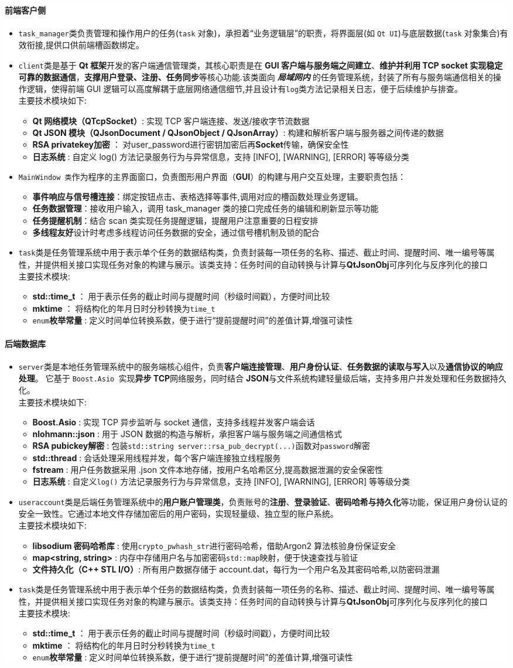 #### 前端客户侧
* ``task_manager``类负责管理和操作用户的任务(``task`` 对象)，承担着“业务逻辑层”的职责，将界面层(如 ``Qt UI``)与底层数据(``task`` 对象集合)有效衔接,提供口供前端槽函数绑定。 
* ``client``类是基于 **Qt 框架**开发的客户端通信管理类，其核心职责是在 **GUI 客户端与服务端之间建立**、**维护并利用 TCP socket 实现稳定可靠的数据通信**，**支撑用户登录、注册、任务同步**等核心功能.该类面向 ***局域网内*** 的任务管理系统，封装了所有与服务端通信相关的操作逻辑，使得前端 GUI 逻辑可以高度解耦于底层网络通信细节,并且设计有``log``类方法记录相关日志，便于后续维护与排查。  
主要技术模块如下: 
  *  **Qt 网络模块（QTcpSocket）**: 实现 TCP 客户端连接、发送/接收字节流数据
  *  **Qt JSON 模块（QJsonDocument / QJsonObject / QJsonArray）**: 构建和解析客户端与服务器之间传递的数据
  *  **RSA privatekey加密** ： 对user_password进行密钥加密后再**Socket**传输，确保安全性
  *  **日志系统** : 自定义 log() 方法记录服务行为与异常信息，支持 [INFO], [WARNING], [ERROR] 等等级分类

* ``MainWindow 类``作为程序的主界面窗口，负责图形用户界面（**GUI**）的构建与用户交互处理，主要职责包括：
  * **事件响应与信号槽连接**：绑定按钮点击、表格选择等事件,调用对应的槽函数处理业务逻辑。
  * **任务数据管理**：接收用户输入，调用 task_manager 类的接口完成任务的编辑和刷新显示等功能
  * **任务提醒机制**：结合 scan 类实现任务提醒逻辑，提醒用户注意重要的日程安排
  * **多线程友好**设计时考虑多线程访问任务数据的安全，通过信号槽机制及锁的配合


* ``task``类是任务管理系统中用于表示单个任务的数据结构类，负责封装每一项任务的名称、描述、截止时间、提醒时间、唯一编号等属性，并提供相关接口实现任务对象的构建与展示。该类支持：任务时间的自动转换与计算与**QtJsonObj**可序列化与反序列化的接口  
  主要技术模块:
  * **std::time_t** ： 用于表示任务的截止时间与提醒时间（秒级时间戳），方便时间比较
  * **mktime** ： 将结构化的年月日时分秒转换为``time_t``
  * ``enum``**枚举常量** : 定义时间单位转换系数，便于进行“提前提醒时间”的差值计算,增强可读性



#### 后端数据库

* ``server``类是本地任务管理系统中的服务端核心组件，负责**客户端连接管理**、**用户身份认证**、**任务数据的读取与写入**以及**通信协议的响应处理**。  它基于 ``Boost.Asio ``实现**异步 TCP**网络服务，同时结合 **JSON**与文件系统构建轻量级后端，支持多用户并发处理和任务数据持久化。  
  主要技术模块如下:
  * **Boost.Asio** : 实现 TCP 异步监听与 socket 通信，支持多线程并发客户端会话
  * **nlohmann::json** : 用于 JSON 数据的构造与解析，承担客户端与服务端之间通信格式
  * **RSA pubickey解密** : 包装``std::string server::rsa_pub_decrypt(...)``函数对``password``解密
  * **std::thread** : 会话处理采用线程并发，每个客户端连接独立线程服务 
  * **fstream** : 用户任务数据采用 .json 文件本地存储，按用户名哈希区分,提高数据泄漏的安全保密性
  * **日志系统** : 自定义``log()`` 方法记录服务行为与异常信息，支持 [INFO], [WARNING], [ERROR] 等等级分类
  
* ``useraccount``类是后端任务管理系统中的**用户账户管理类**，负责账号的**注册**、**登录验证**、**密码哈希与持久化**等功能，保证用户身份认证的安全一致性。它通过本地文件存储加密后的用户密码，实现轻量级、独立型的账户系统。  
  主要技术模块如下:
  * **libsodium 密码哈希库** : 使用``crypto_pwhash_str``进行密码哈希，借助Argon2 算法核验身份保证安全
  * **map<string, string>** : 内存中存储用户名与加密密码``std::map``映射，便于快速查找与验证
  * **文件持久化（C++ STL I/O）**: 所有用户数据存储于 account.dat，每行为一个用户名及其密码哈希,以防密码泄漏
  
* ``task``类是任务管理系统中用于表示单个任务的数据结构类，负责封装每一项任务的名称、描述、截止时间、提醒时间、唯一编号等属性，并提供相关接口实现任务对象的构建与展示。该类支持：任务时间的自动转换与计算与**QtJsonObj**可序列化与反序列化的接口  
  主要技术模块:
  * **std::time_t** ： 用于表示任务的截止时间与提醒时间（秒级时间戳），方便时间比较
  * **mktime** ： 将结构化的年月日时分秒转换为``time_t``
  * ``enum``**枚举常量** : 定义时间单位转换系数，便于进行“提前提醒时间”的差值计算,增强可读性

